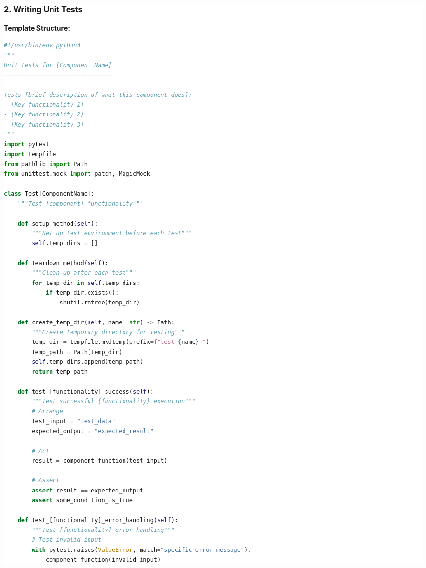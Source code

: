 ### **2. Writing Unit Tests**

**Template Structure:**

```python
#!/usr/bin/env python3
"""
Unit Tests for [Component Name]
===============================

Tests [brief description of what this component does]:
- [Key functionality 1]
- [Key functionality 2]
- [Key functionality 3]
"""
import pytest
import tempfile
from pathlib import Path
from unittest.mock import patch, MagicMock

class Test[ComponentName]:
    """Test [component] functionality"""

    def setup_method(self):
        """Set up test environment before each test"""
        self.temp_dirs = []

    def teardown_method(self):
        """Clean up after each test"""
        for temp_dir in self.temp_dirs:
            if temp_dir.exists():
                shutil.rmtree(temp_dir)

    def create_temp_dir(self, name: str) -> Path:
        """Create temporary directory for testing"""
        temp_dir = tempfile.mkdtemp(prefix=f"test_{name}_")
        temp_path = Path(temp_dir)
        self.temp_dirs.append(temp_path)
        return temp_path

    def test_[functionality]_success(self):
        """Test successful [functionality] execution"""
        # Arrange
        test_input = "test_data"
        expected_output = "expected_result"

        # Act
        result = component_function(test_input)

        # Assert
        assert result == expected_output
        assert some_condition_is_true

    def test_[functionality]_error_handling(self):
        """Test [functionality] error handling"""
        # Test invalid input
        with pytest.raises(ValueError, match="specific error message"):
            component_function(invalid_input)
```
